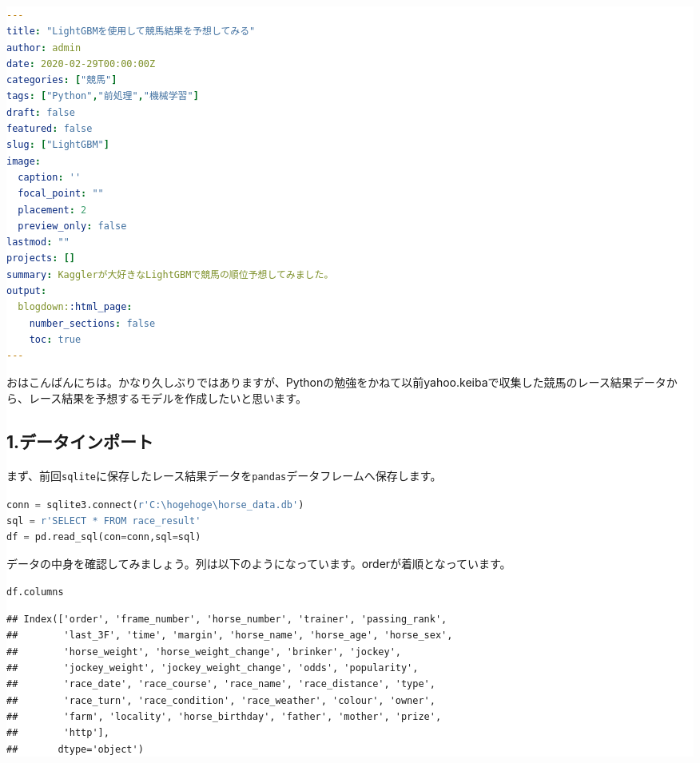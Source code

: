 ```yaml
---
title: "LightGBMを使用して競馬結果を予想してみる"
author: admin
date: 2020-02-29T00:00:00Z
categories: ["競馬"]
tags: ["Python","前処理","機械学習"]
draft: false
featured: false
slug: ["LightGBM"]
image:
  caption: ''
  focal_point: ""
  placement: 2
  preview_only: false
lastmod: ""
projects: []
summary: Kagglerが大好きなLightGBMで競馬の順位予想してみました。
output: 
  blogdown::html_page:
    number_sections: false
    toc: true
---
```










おはこんばんにちは。かなり久しぶりではありますが、Pythonの勉強をかねて以前yahoo.keibaで収集した競馬のレース結果データから、レース結果を予想するモデルを作成したいと思います。

## 1.データインポート

まず、前回`sqlite`に保存したレース結果データを`pandas`データフレームへ保存します。


```python
conn = sqlite3.connect(r'C:\hogehoge\horse_data.db')
sql = r'SELECT * FROM race_result'
df = pd.read_sql(con=conn,sql=sql)
```

データの中身を確認してみましょう。列は以下のようになっています。orderが着順となっています。


```python
df.columns
```

```
## Index(['order', 'frame_number', 'horse_number', 'trainer', 'passing_rank',
##        'last_3F', 'time', 'margin', 'horse_name', 'horse_age', 'horse_sex',
##        'horse_weight', 'horse_weight_change', 'brinker', 'jockey',
##        'jockey_weight', 'jockey_weight_change', 'odds', 'popularity',
##        'race_date', 'race_course', 'race_name', 'race_distance', 'type',
##        'race_turn', 'race_condition', 'race_weather', 'colour', 'owner',
##        'farm', 'locality', 'horse_birthday', 'father', 'mother', 'prize',
##        'http'],
##       dtype='object')
```
